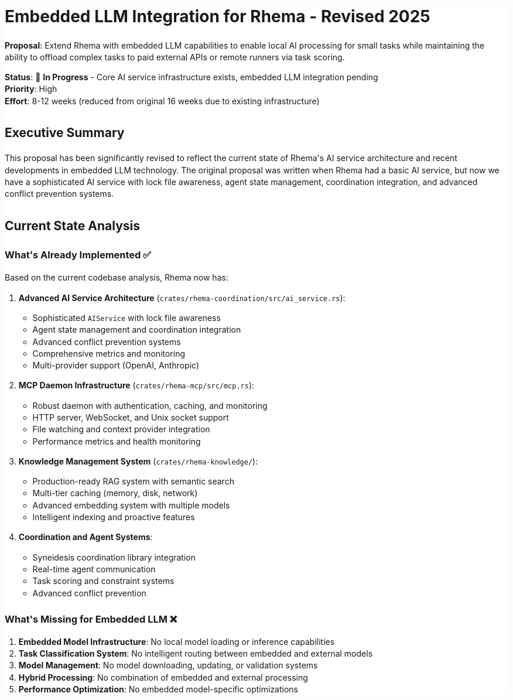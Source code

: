 # Embedded LLM Integration for Rhema - Revised 2025

**Proposal**: Extend Rhema with embedded LLM capabilities to enable local AI processing for small tasks while maintaining the ability to offload complex tasks to paid external APIs or remote runners via task scoring.

**Status**: 🔄 **In Progress** - Core AI service infrastructure exists, embedded LLM integration pending  
**Priority**: High  
**Effort**: 8-12 weeks (reduced from original 16 weeks due to existing infrastructure)

## Executive Summary

This proposal has been significantly revised to reflect the current state of Rhema's AI service architecture and recent developments in embedded LLM technology. The original proposal was written when Rhema had a basic AI service, but now we have a sophisticated AI service with lock file awareness, agent state management, coordination integration, and advanced conflict prevention systems.

## Current State Analysis

### What's Already Implemented ✅

Based on the current codebase analysis, Rhema now has:

1. **Advanced AI Service Architecture** (`crates/rhema-coordination/src/ai_service.rs`):
   - Sophisticated `AIService` with lock file awareness
   - Agent state management and coordination integration
   - Advanced conflict prevention systems
   - Comprehensive metrics and monitoring
   - Multi-provider support (OpenAI, Anthropic)

2. **MCP Daemon Infrastructure** (`crates/rhema-mcp/src/mcp.rs`):
   - Robust daemon with authentication, caching, and monitoring
   - HTTP server, WebSocket, and Unix socket support
   - File watching and context provider integration
   - Performance metrics and health monitoring

3. **Knowledge Management System** (`crates/rhema-knowledge/`):
   - Production-ready RAG system with semantic search
   - Multi-tier caching (memory, disk, network)
   - Advanced embedding system with multiple models
   - Intelligent indexing and proactive features

4. **Coordination and Agent Systems**:
   - Syneidesis coordination library integration
   - Real-time agent communication
   - Task scoring and constraint systems
   - Advanced conflict prevention

### What's Missing for Embedded LLM ❌

1. **Embedded Model Infrastructure**: No local model loading or inference capabilities
2. **Task Classification System**: No intelligent routing between embedded and external models
3. **Model Management**: No model downloading, updating, or validation systems
4. **Hybrid Processing**: No combination of embedded and external processing
5. **Performance Optimization**: No embedded model-specific optimizations
